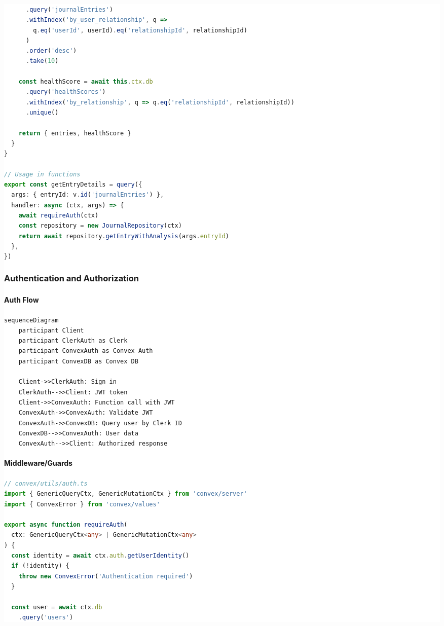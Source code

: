 ```typescript
      .query('journalEntries')
      .withIndex('by_user_relationship', q =>
        q.eq('userId', userId).eq('relationshipId', relationshipId)
      )
      .order('desc')
      .take(10)

    const healthScore = await this.ctx.db
      .query('healthScores')
      .withIndex('by_relationship', q => q.eq('relationshipId', relationshipId))
      .unique()

    return { entries, healthScore }
  }
}

// Usage in functions
export const getEntryDetails = query({
  args: { entryId: v.id('journalEntries') },
  handler: async (ctx, args) => {
    await requireAuth(ctx)
    const repository = new JournalRepository(ctx)
    return await repository.getEntryWithAnalysis(args.entryId)
  },
})
```

### Authentication and Authorization

#### Auth Flow

```mermaid
sequenceDiagram
    participant Client
    participant ClerkAuth as Clerk
    participant ConvexAuth as Convex Auth
    participant ConvexDB as Convex DB

    Client->>ClerkAuth: Sign in
    ClerkAuth-->>Client: JWT token
    Client->>ConvexAuth: Function call with JWT
    ConvexAuth->>ConvexAuth: Validate JWT
    ConvexAuth->>ConvexDB: Query user by Clerk ID
    ConvexDB-->>ConvexAuth: User data
    ConvexAuth-->>Client: Authorized response
```

#### Middleware/Guards

```typescript
// convex/utils/auth.ts
import { GenericQueryCtx, GenericMutationCtx } from 'convex/server'
import { ConvexError } from 'convex/values'

export async function requireAuth(
  ctx: GenericQueryCtx<any> | GenericMutationCtx<any>
) {
  const identity = await ctx.auth.getUserIdentity()
  if (!identity) {
    throw new ConvexError('Authentication required')
  }

  const user = await ctx.db
    .query('users')
```